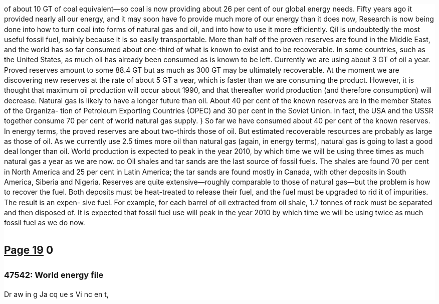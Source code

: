 of about 10 GT of coal equivalent—so coal is now providing about 
26 per cent of our global energy needs. Fifty years ago it provided 
nearly all our energy, and it may soon have fo provide much more of 
our energy than it does now, Research is now being done into how to 
turn coal into forms of natural gas and oil, and into how to use it 
more efficiently. 
Qil is undoubtedly the most useful fossil fuel, mainly because it is 
so easily transportable. More than half of the proven reserves are 
found in the Middle East, and the world has so far consumed about 
one-third of what is known to exist and to be recoverable. In some 
countries, such as the United States, as much oil has already been 
consumed as is known to be left. 
Currently we are using about 3 GT of oil a year. Proved reserves 
amount to some 88.4 GT but as much as 300 GT may be ultimately 
recoverable. At the moment we are discovering new reserves at the 
rate of about 5 GT a vear, which is faster than we are consuming the 
product. However, it is thought that maximum oil production will 
occur about 1990, and that thereafter world production (and 
therefore consumption) will decrease. 
Natural gas is likely to have a longer future than oil. About 40 per 
cent of the known reserves are in the member States of the Organiza- 
tion of Petroleum Exporting Countries (OPEC) and 30 per cent in 
the Soviet Union. In fact, the USA and the USSR together consume 
70 per cent of world natural gas supply. } 
So far we have consumed about 40 per cent of the known reserves. 
In energy terms, the proved reserves are about two-thirds those of 
oil. But estimated recoverable resources are probably as large as 
those of oil. As we currently use 2.5 times more oil than natural gas 
(again, in energy terms), natural gas is going to last a good deal 
longer than oil. World production is expected to peak in the year 
2010, by which time we will be using three times as much natural gas 
a year as we are now. oo 
Oil shales and tar sands are the last source of fossil fuels. The 
shales are found 70 per cent in North America and 25 per cent in 
Latin America; the tar sands are found mostly in Canada, with other 
deposits in South America, Siberia and Nigeria. Reserves are quite 
extensive—roughly comparable to those of natural gas—but the 
problem is how to recover the fuel. 
Both deposits must be heat-treated to release their fuel, and the 
fuel must be upgraded to rid it of impurities. The result is an expen- 
sive fuel. For example, for each barrel of oil extracted from oil shale, 
1.7 tonnes of rock must be separated and then disposed of. 
It is expected that fossil fuel use will peak in the year 2010 by 
which time we will be using twice as much fossil fuel as we do now.

## [Page 19](074744engo.pdf#page=19) 0

### 47542: World energy file

Dr
aw
in
g 
Ja
cq
ue
s 
Vi
nc
en
t,
 